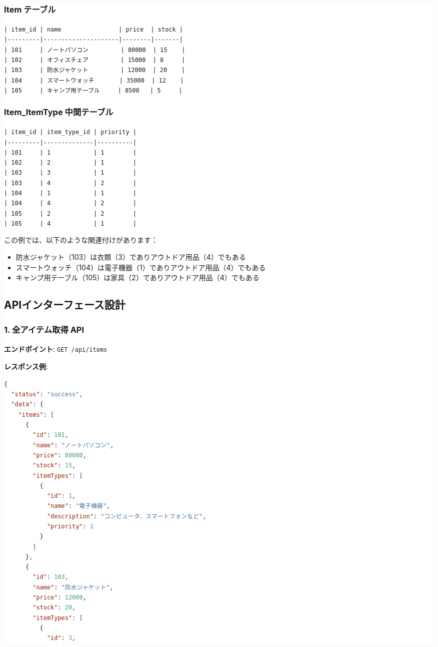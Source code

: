 ### Item テーブル
```
| item_id | name                | price  | stock |
|---------|---------------------|--------|-------|
| 101     | ノートパソコン         | 80000  | 15    |
| 102     | オフィスチェア         | 15000  | 8     |
| 103     | 防水ジャケット         | 12000  | 20    |
| 104     | スマートウォッチ       | 35000  | 12    |
| 105     | キャンプ用テーブル     | 8500   | 5     |
```

### Item_ItemType 中間テーブル
```
| item_id | item_type_id | priority |
|---------|--------------|----------|
| 101     | 1            | 1        |
| 102     | 2            | 1        |
| 103     | 3            | 1        |
| 103     | 4            | 2        |
| 104     | 1            | 1        |
| 104     | 4            | 2        |
| 105     | 2            | 2        |
| 105     | 4            | 1        |
```

この例では、以下のような関連付けがあります：
- 防水ジャケット（103）は衣類（3）でありアウトドア用品（4）でもある
- スマートウォッチ（104）は電子機器（1）でありアウトドア用品（4）でもある
- キャンプ用テーブル（105）は家具（2）でありアウトドア用品（4）でもある

## APIインターフェース設計

### 1. 全アイテム取得 API

**エンドポイント**: `GET /api/items`

**レスポンス例**:
```json
{
  "status": "success",
  "data": {
    "items": [
      {
        "id": 101,
        "name": "ノートパソコン",
        "price": 80000,
        "stock": 15,
        "itemTypes": [
          {
            "id": 1,
            "name": "電子機器",
            "description": "コンピュータ、スマートフォンなど",
            "priority": 1
          }
        ]
      },
      {
        "id": 103,
        "name": "防水ジャケット",
        "price": 12000,
        "stock": 20,
        "itemTypes": [
          {
            "id": 3,
```